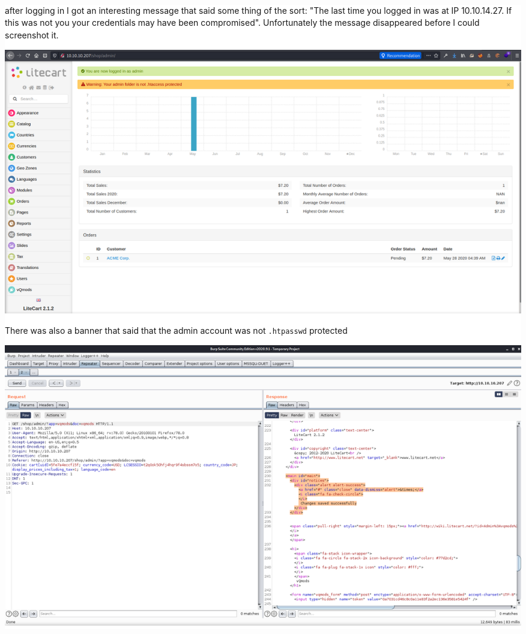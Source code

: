 after logging in I got an interesting message that said some thing of the sort: "The last time you logged in was at IP 10.10.14.27. If this was not you your credentials may have been compromised". Unfortunately the message disappeared before I could screenshot it. 

![](../../.gitbook/assets/9-comprmised-creds-lol.png)

There was also a banner that said that the admin account was not `.htpasswd` protected

![](../../.gitbook/assets/9-upload-success%20%281%29.png)
